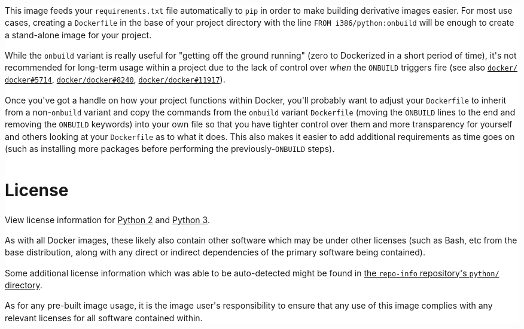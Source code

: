 This image feeds your `requirements.txt` file automatically to `pip` in order to make building derivative images easier. For most use cases, creating a `Dockerfile` in the base of your project directory with the line `FROM i386/python:onbuild` will be enough to create a stand-alone image for your project.

While the `onbuild` variant is really useful for "getting off the ground running" (zero to Dockerized in a short period of time), it's not recommended for long-term usage within a project due to the lack of control over *when* the `ONBUILD` triggers fire (see also [`docker/docker#5714`](https://github.com/docker/docker/issues/5714), [`docker/docker#8240`](https://github.com/docker/docker/issues/8240), [`docker/docker#11917`](https://github.com/docker/docker/issues/11917)).

Once you've got a handle on how your project functions within Docker, you'll probably want to adjust your `Dockerfile` to inherit from a non-`onbuild` variant and copy the commands from the `onbuild` variant `Dockerfile` (moving the `ONBUILD` lines to the end and removing the `ONBUILD` keywords) into your own file so that you have tighter control over them and more transparency for yourself and others looking at your `Dockerfile` as to what it does. This also makes it easier to add additional requirements as time goes on (such as installing more packages before performing the previously-`ONBUILD` steps).

# License

View license information for [Python 2](https://docs.python.org/2/license.html) and [Python 3](https://docs.python.org/3/license.html).

As with all Docker images, these likely also contain other software which may be under other licenses (such as Bash, etc from the base distribution, along with any direct or indirect dependencies of the primary software being contained).

Some additional license information which was able to be auto-detected might be found in [the `repo-info` repository's `python/` directory](https://github.com/docker-library/repo-info/tree/master/repos/python).

As for any pre-built image usage, it is the image user's responsibility to ensure that any use of this image complies with any relevant licenses for all software contained within.
